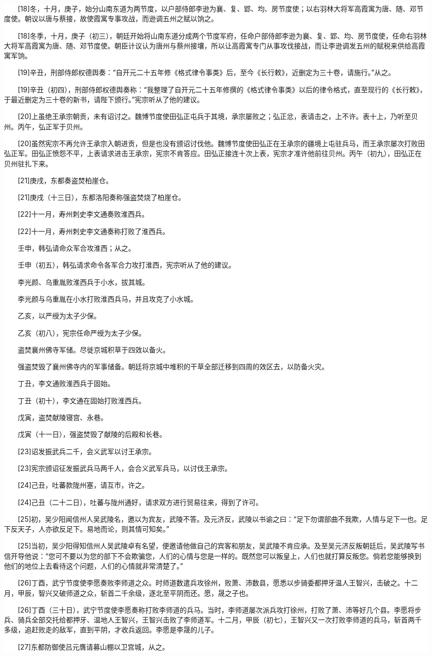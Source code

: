 　　[18]冬，十月，庚子，始分山南东道为两节度，以户部侍郎李逊为襄、复、郢、均、房节度使；以右羽林大将军高霞寓为唐、随、邓节度使。朝议以唐与蔡接，故使霞寓专事攻战，而逊调五州之赋以饷之。

　　[18]冬季，十月，庚子（初三），朝廷开始将山南东道分成两个节度军府，任命户部侍郎李逊为襄、复、郢、均、房节度使，任命右羽林大将军高霞寓为唐、随、邓节度使。朝臣计议认为唐州与蔡州接壤，所以让高霞寓专门从事攻伐接战，而让李逊调发五州的赋税来供给高霞寓军饷。

　　[19]辛丑，刑部侍郎权德舆奏：“自开元二十五年修《格式律令事类》后，至今《长行敕》，近删定为三十卷，请施行。”从之。

　　[19]辛丑（初四），刑部侍郎权德舆奏称：“我整理了自开元二十五年修撰的《格式律令事类》以后的律令格式，直至现行的《长行敕》，于最近删定为三十卷的新书，请陛下颁行。”宪宗听从了他的建议。

　　[20]上虽绝王承宗朝贡，未有诏讨之。魏博节度使田弘正屯兵于其境，承宗屡败之；弘正忿，表请击之，上不许。表十上，乃听至贝州。丙午，弘正军于贝州。

　　[20]虽然宪宗不再允许王承宗入朝进贡，但是也没有颁诏讨伐他。魏博节度使田弘正在王承宗的疆境上屯驻兵马，而王承宗屡次打败田弘正军。田弘正愤怨不平，上表请求进击王承宗，宪宗不肯答应。田弘正接连十次上表，宪宗才准许他前往贝州。丙午（初九），田弘正在贝州驻扎下来。

　　[21]庚戌，东都奏盗焚柏崖仓。

　　[21]庚戌（十三日），东都洛阳奏称强盗焚烧了柏崖仓。

　　[22]十一月，寿州刺史李文通奏败淮西兵。

　　[22]十一月，寿州刺史李文通奏称打败了淮西兵。

　　壬申，韩弘请命众军合攻淮西；从之。

　　壬申（初五），韩弘请求命令各军合力攻打淮西，宪宗听从了他的建议。

　　李光颜、乌重胤败淮西兵于小水，拔其城。

　　李光颜与乌重胤在小水打败淮西兵马，并且攻克了小水城。

　　乙亥，以严绶为太子少保。

　　乙亥（初八），宪宗任命严绶为太子少保。

　　盗焚襄州佛寺军储。尽徙京城积草于四效以备火。

　　强盗焚毁了襄州佛寺内的军事储备。朝廷将京城中堆积的干草全部迁移到四周的效区去，以防备火灾。

　　丁丑，李文通败淮西兵于固始。

　　丁丑（初十），李文通在固始打败淮西兵。

　　戊寅，盗焚献陵寝宫、永巷。

　　戊寅（十一日），强盗焚毁了献陵的后殿和长巷。

　　[23]诏发振武兵二千，会义武军以讨王承宗。

　　[23]宪宗颁诏征发振武兵马两千人，会合义武军兵马，以讨伐王承宗。

　　[24]己丑，吐蕃款陇州塞，请互市，许之。

　　[24]己丑（二十二日），吐蕃与陇州通好，请求双方进行贸易往来，得到了许可。

　　[25]初，吴少阳闻信州人吴武陵名，邀以为宾友，武陵不答。及元济反，武陵以书谕之曰：“足下勿谓部曲不我欺，人情与足下一也。足下反天子，人亦欲反足下。易地而论，则其情可知矣。”

　　[25]当初，吴少阳得知信州人吴武陵卓有名望，便邀请他做自己的宾客和朋友，吴武陵不肯应承。及至吴元济反叛朝廷后，吴武陵写书信开导他说：“您可不要以为您的部下不会欺骗您，人们的心情与您是一样的。既然您可以叛皇上，人们也就打算反叛您。倘若您能够换到他们的地位上去看待这个问题，人们的心情就非常清楚了。”

　　[26]丁酉，武宁节度使李愿奏败李师道之众。时师道数遣兵攻徐州，败萧、沛数县，愿悉以步骑委都押牙温人王智兴，击破之。十二月，甲辰，智兴又破师道之众，斩首二千余级，逐北至平阴而还。愿，晟之子也。

　　[26]丁酉（三十日），武宁节度使李愿奏称打败李师道的兵马。当时，李师道屡次派兵攻打徐州，打败了萧、沛等好几个县。李愿将步兵、骑兵全部交托给都押牙、温地人王智兴，王智兴击败了李师道军。十二月，甲辰（初七），王智兴又一次打败李师道的兵马，斩首两千多级，追赶败走的敌军，直到平阴，才收兵返回。李愿是李晟的儿子。

　　[27]东都防御使吕元膺请募山棚以卫宫城，从之。
